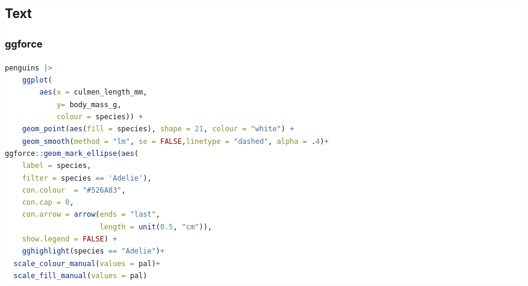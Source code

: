 ## Text

### ggforce


```r
penguins |> 
    ggplot(
        aes(x = culmen_length_mm,
            y= body_mass_g,
            colour = species)) +
    geom_point(aes(fill = species), shape = 21, colour = "white") +
    geom_smooth(method = "lm", se = FALSE,linetype = "dashed", alpha = .4)+
ggforce::geom_mark_ellipse(aes(
    label = species,
    filter = species == 'Adelie'),
    con.colour  = "#526A83",
    con.cap = 0,
    con.arrow = arrow(ends = "last",
                      length = unit(0.5, "cm")),
    show.legend = FALSE) +
    gghighlight(species == "Adelie")+
  scale_colour_manual(values = pal)+
  scale_fill_manual(values = pal)
```
